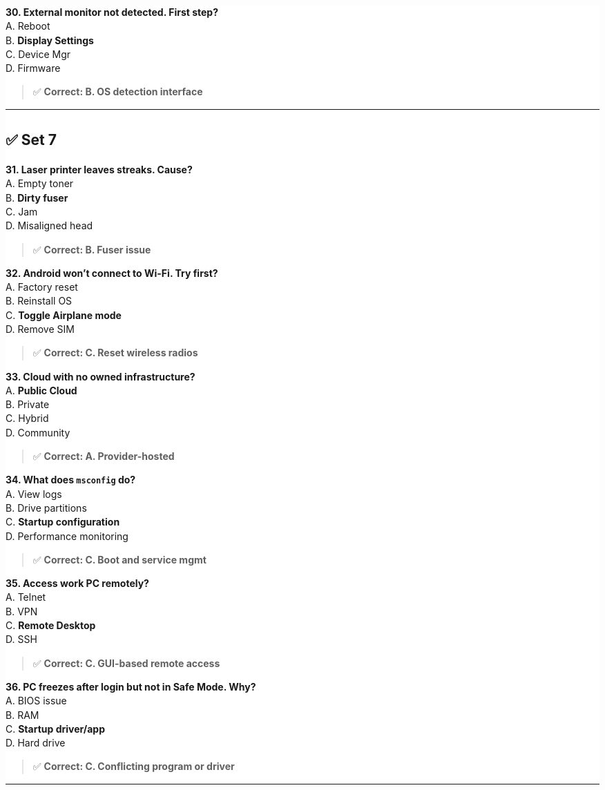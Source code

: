 **30. External monitor not detected. First step?**  
A. Reboot  
B. **Display Settings**  
C. Device Mgr  
D. Firmware  
> ✅ **Correct: B. OS detection interface**

---

## ✅ Set 7

**31. Laser printer leaves streaks. Cause?**  
A. Empty toner  
B. **Dirty fuser**  
C. Jam  
D. Misaligned head  
> ✅ **Correct: B. Fuser issue**

**32. Android won’t connect to Wi-Fi. Try first?**  
A. Factory reset  
B. Reinstall OS  
C. **Toggle Airplane mode**  
D. Remove SIM  
> ✅ **Correct: C. Reset wireless radios**

**33. Cloud with no owned infrastructure?**  
A. **Public Cloud**  
B. Private  
C. Hybrid  
D. Community  
> ✅ **Correct: A. Provider-hosted**

**34. What does `msconfig` do?**  
A. View logs  
B. Drive partitions  
C. **Startup configuration**  
D. Performance monitoring  
> ✅ **Correct: C. Boot and service mgmt**

**35. Access work PC remotely?**  
A. Telnet  
B. VPN  
C. **Remote Desktop**  
D. SSH  
> ✅ **Correct: C. GUI-based remote access**

**36. PC freezes after login but not in Safe Mode. Why?**  
A. BIOS issue  
B. RAM  
C. **Startup driver/app**  
D. Hard drive  
> ✅ **Correct: C. Conflicting program or driver**

---
